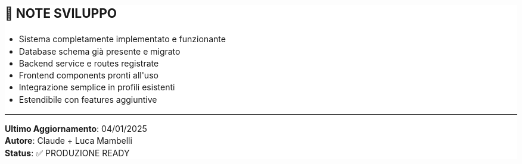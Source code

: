 
## 📝 NOTE SVILUPPO

- Sistema completamente implementato e funzionante
- Database schema già presente e migrato
- Backend service e routes registrate
- Frontend components pronti all'uso
- Integrazione semplice in profili esistenti
- Estendibile con features aggiuntive

---

**Ultimo Aggiornamento**: 04/01/2025  
**Autore**: Claude + Luca Mambelli  
**Status**: ✅ PRODUZIONE READY
